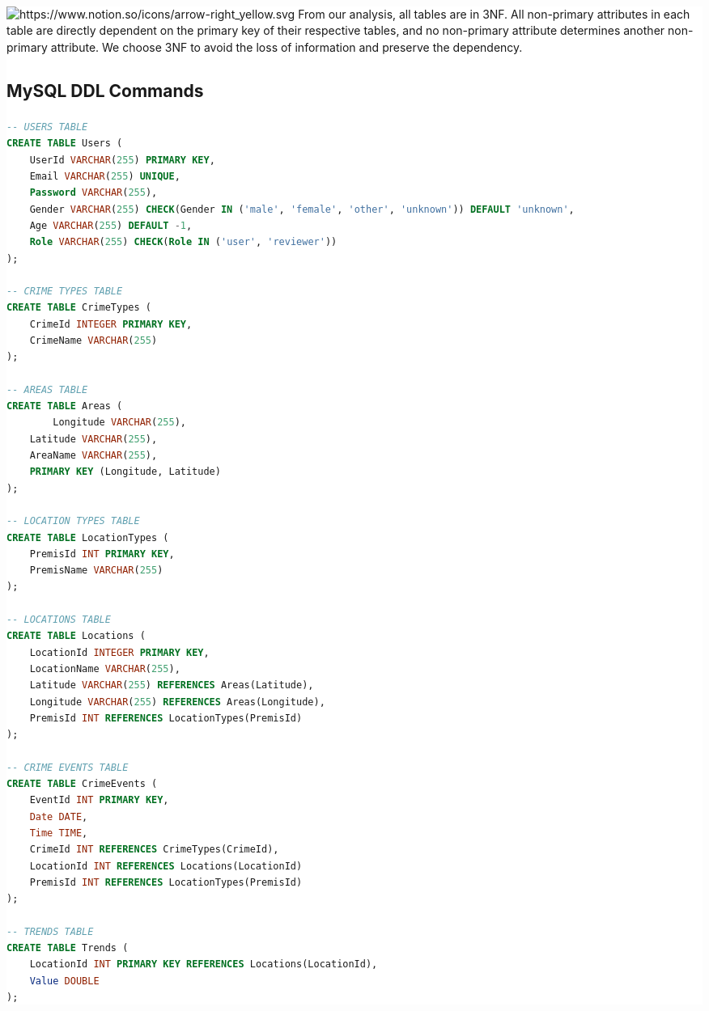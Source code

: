 <aside>
<img src="https://www.notion.so/icons/arrow-right_yellow.svg" alt="https://www.notion.so/icons/arrow-right_yellow.svg" width="40px" /> From our analysis, all tables are in 3NF. All non-primary attributes in each table are directly dependent on the primary key of their respective tables, and no non-primary attribute determines another non-primary attribute. We choose 3NF to avoid the loss of information and preserve the dependency.

</aside>

## MySQL DDL Commands

```sql
-- USERS TABLE
CREATE TABLE Users (
    UserId VARCHAR(255) PRIMARY KEY,
    Email VARCHAR(255) UNIQUE,
    Password VARCHAR(255),
    Gender VARCHAR(255) CHECK(Gender IN ('male', 'female', 'other', 'unknown')) DEFAULT 'unknown',
    Age VARCHAR(255) DEFAULT -1,
    Role VARCHAR(255) CHECK(Role IN ('user', 'reviewer'))
);

-- CRIME TYPES TABLE
CREATE TABLE CrimeTypes (
    CrimeId INTEGER PRIMARY KEY,
    CrimeName VARCHAR(255)
);

-- AREAS TABLE
CREATE TABLE Areas (
		Longitude VARCHAR(255),
    Latitude VARCHAR(255),
    AreaName VARCHAR(255),
    PRIMARY KEY (Longitude, Latitude)
);

-- LOCATION TYPES TABLE
CREATE TABLE LocationTypes (
    PremisId INT PRIMARY KEY,
    PremisName VARCHAR(255)
);

-- LOCATIONS TABLE
CREATE TABLE Locations (
    LocationId INTEGER PRIMARY KEY,
    LocationName VARCHAR(255),
    Latitude VARCHAR(255) REFERENCES Areas(Latitude),
    Longitude VARCHAR(255) REFERENCES Areas(Longitude),
    PremisId INT REFERENCES LocationTypes(PremisId)
);

-- CRIME EVENTS TABLE
CREATE TABLE CrimeEvents (
    EventId INT PRIMARY KEY,
    Date DATE,
    Time TIME,
    CrimeId INT REFERENCES CrimeTypes(CrimeId),
    LocationId INT REFERENCES Locations(LocationId)
    PremisId INT REFERENCES LocationTypes(PremisId)
);

-- TRENDS TABLE
CREATE TABLE Trends (
    LocationId INT PRIMARY KEY REFERENCES Locations(LocationId),
    Value DOUBLE
);

```